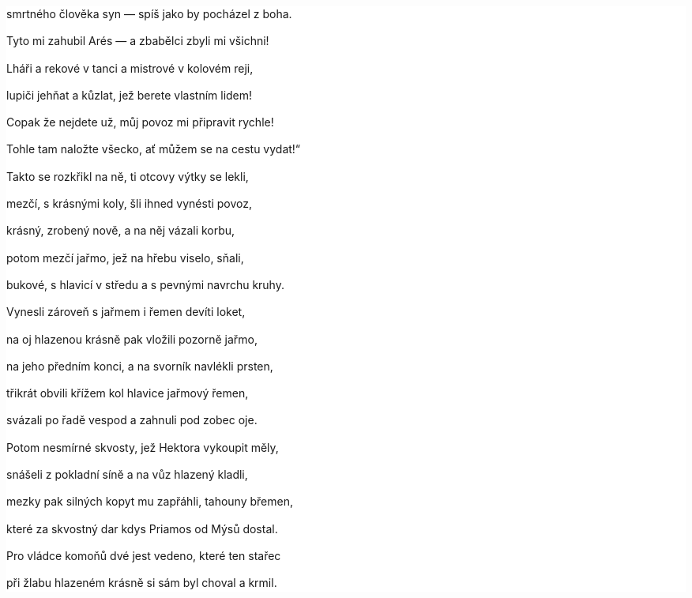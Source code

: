   

smrtného člověka syn — spíš jako by pocházel z boha.

Tyto mi zahubil Arés — a zbabělci zbyli mi všichni!

  

Lháři a rekové v tanci a mistrové v kolovém reji,

  

lupiči jehňat a kůzlat, jež berete vlastním lidem!

Copak že nejdete už, můj povoz mi připravit rychle!

  

Tohle tam naložte všecko, ať můžem se na cestu vydat!“

Takto se rozkřikl na ně, ti otcovy výtky se lekli,

  

mezčí, s krásnými koly, šli ihned vynésti povoz,

  

krásný, zrobený nově, a na něj vázali korbu,

  

potom mezčí jařmo, jež na hřebu viselo, sňali,

  

bukové, s hlavicí v středu a s pevnými navrchu kruhy.

Vynesli zároveň s jařmem i řemen devíti loket,

  

na oj hlazenou krásně pak vložili pozorně jařmo,

  

na jeho předním konci, a na svorník navlékli prsten,

  

třikrát obvili křížem kol hlavice jařmový řemen,

  

svázali po řadě vespod a zahnuli pod zobec oje.

Potom nesmírné skvosty, jež Hektora vykoupit měly,

  

snášeli z pokladní síně a na vůz hlazený kladli,

  

mezky pak silných kopyt mu zapřáhli, tahouny břemen,

  

které za skvostný dar kdys Priamos od Mýsů dostal.

Pro vládce komoňů dvé jest vedeno, které ten stařec

  

při žlabu hlazeném krásně si sám byl choval a krmil.
